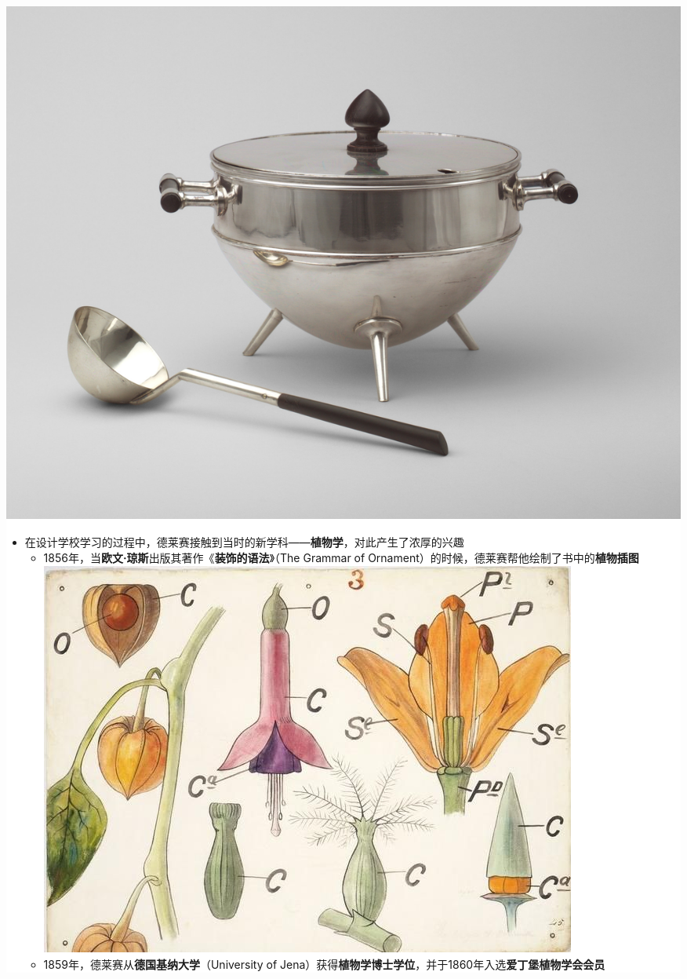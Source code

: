 ![](../images/盖碗和瓢.jpg)
* 在设计学校学习的过程中，德莱赛接触到当时的新学科——**植物学**，对此产生了浓厚的兴趣
  * 1856年，当**欧文·琼斯**出版其著作《**装饰的语法**》（The Grammar of Ornament）的时候，德莱赛帮他绘制了书中的**植物插图**
![](../images/德莱赛绘制的花卉构造图例.jpg)
  * 1859年，德莱赛从**德国基纳大学**（University of Jena）获得**植物学博士学位**，并于1860年入选**爱丁堡植物学会会员**